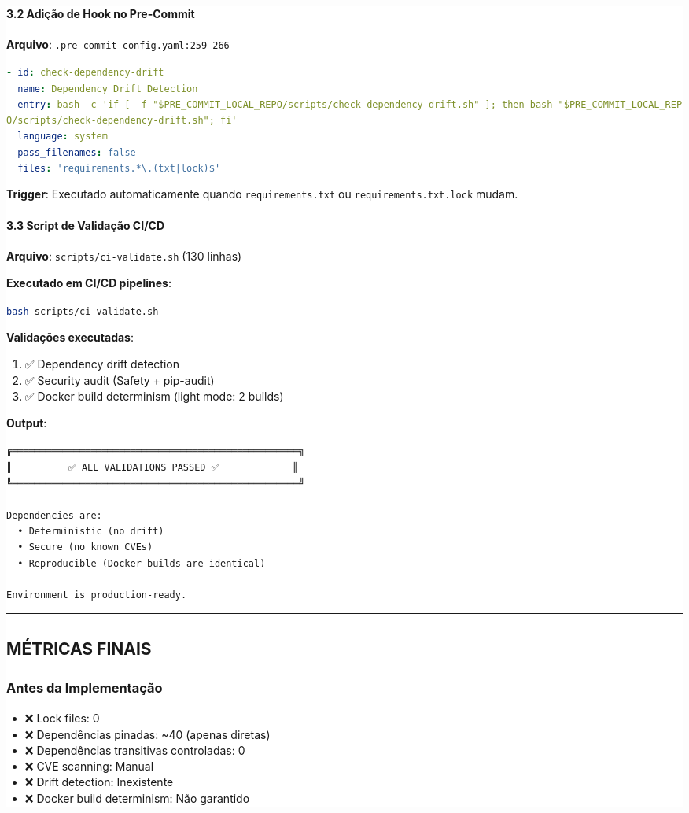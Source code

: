 #### 3.2 Adição de Hook no Pre-Commit
**Arquivo**: `.pre-commit-config.yaml:259-266`

```yaml
- id: check-dependency-drift
  name: Dependency Drift Detection
  entry: bash -c 'if [ -f "$PRE_COMMIT_LOCAL_REPO/scripts/check-dependency-drift.sh" ]; then bash "$PRE_COMMIT_LOCAL_REPO/scripts/check-dependency-drift.sh"; fi'
  language: system
  pass_filenames: false
  files: 'requirements.*\.(txt|lock)$'
```

**Trigger**: Executado automaticamente quando `requirements.txt` ou `requirements.txt.lock` mudam.

#### 3.3 Script de Validação CI/CD
**Arquivo**: `scripts/ci-validate.sh` (130 linhas)

**Executado em CI/CD pipelines**:
```bash
bash scripts/ci-validate.sh
```

**Validações executadas**:
1. ✅ Dependency drift detection
2. ✅ Security audit (Safety + pip-audit)
3. ✅ Docker build determinism (light mode: 2 builds)

**Output**:
```
╔═══════════════════════════════════════════════════╗
║          ✅ ALL VALIDATIONS PASSED ✅             ║
╚═══════════════════════════════════════════════════╝

Dependencies are:
  • Deterministic (no drift)
  • Secure (no known CVEs)
  • Reproducible (Docker builds are identical)

Environment is production-ready.
```

---

## MÉTRICAS FINAIS

### Antes da Implementação
- ❌ Lock files: 0
- ❌ Dependências pinadas: ~40 (apenas diretas)
- ❌ Dependências transitivas controladas: 0
- ❌ CVE scanning: Manual
- ❌ Drift detection: Inexistente
- ❌ Docker build determinism: Não garantido
